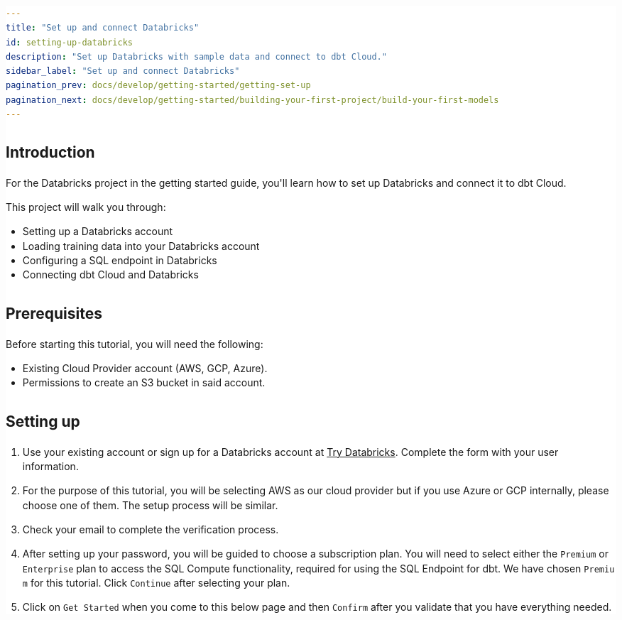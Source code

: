 ```yaml
---
title: "Set up and connect Databricks"
id: setting-up-databricks
description: "Set up Databricks with sample data and connect to dbt Cloud."
sidebar_label: "Set up and connect Databricks"
pagination_prev: docs/develop/getting-started/getting-set-up
pagination_next: docs/develop/getting-started/building-your-first-project/build-your-first-models
---
```


## Introduction

For the Databricks project in the getting started guide, you'll learn how to set up Databricks and connect it to dbt Cloud.

This project will walk you through:

- Setting up a Databricks account
- Loading training data into your Databricks account
- Configuring a SQL endpoint in Databricks
- Connecting dbt Cloud and Databricks

## Prerequisites

Before starting this tutorial, you will need the following:

- Existing Cloud Provider account (AWS, GCP, Azure).
- Permissions to create an S3 bucket in said account.

## Setting up

1. Use your existing account or sign up for a Databricks account at [Try Databricks](https://databricks.com/). Complete the form with your user information.
    
    <div style={{maxWidth: '400px'}}>
    <Lightbox src="/img/databricks_tutorial/images/signup_form.png" title="Sign up for Databricks" />
    </div>

2. For the purpose of this tutorial, you will be selecting AWS as our cloud provider but if you use Azure or GCP internally, please choose one of them. The setup process will be similar.
3. Check your email to complete the verification process.
4. After setting up your password, you will be guided to choose a subscription plan. You will need to select either the `Premium` or `Enterprise` plan to access the SQL Compute functionality, required for using the SQL Endpoint for dbt. We have chosen `Premium` for this tutorial. Click `Continue` after selecting your plan.
    
    <div style={{maxWidth: '400px'}}>
    <Lightbox src="/img/databricks_tutorial/images/choose_plan.png" title="Choose Databricks Plan" />
    </div>

5. Click on `Get Started` when you come to this below page and then `Confirm` after you validate that you have everything needed.

